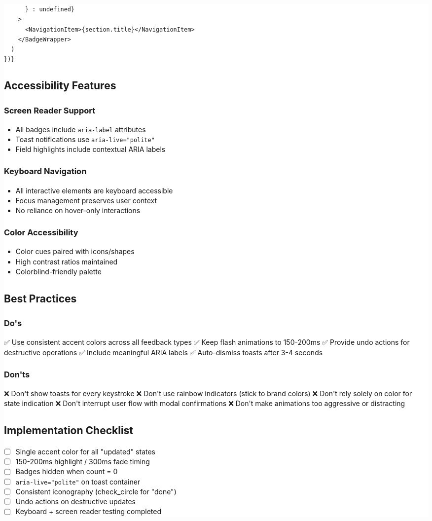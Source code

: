 ```tsx
      } : undefined}
    >
      <NavigationItem>{section.title}</NavigationItem>
    </BadgeWrapper>
  )
})}
```

## Accessibility Features

### Screen Reader Support
- All badges include `aria-label` attributes
- Toast notifications use `aria-live="polite"`
- Field highlights include contextual ARIA labels

### Keyboard Navigation
- All interactive elements are keyboard accessible
- Focus management preserves user context
- No reliance on hover-only interactions

### Color Accessibility
- Color cues paired with icons/shapes
- High contrast ratios maintained
- Colorblind-friendly palette

## Best Practices

### Do's
✅ Use consistent accent colors across all feedback types
✅ Keep flash animations to 150-200ms
✅ Provide undo actions for destructive operations
✅ Include meaningful ARIA labels
✅ Auto-dismiss toasts after 3-4 seconds

### Don'ts
❌ Don't show toasts for every keystroke
❌ Don't use rainbow indicators (stick to brand colors)
❌ Don't rely solely on color for state indication
❌ Don't interrupt user flow with modal confirmations
❌ Don't make animations too aggressive or distracting

## Implementation Checklist

- [ ] Single accent color for all "updated" states
- [ ] 150-200ms highlight / 300ms fade timing
- [ ] Badges hidden when count = 0
- [ ] `aria-live="polite"` on toast container
- [ ] Consistent iconography (check_circle for "done")
- [ ] Undo actions on destructive updates
- [ ] Keyboard + screen reader testing completed
